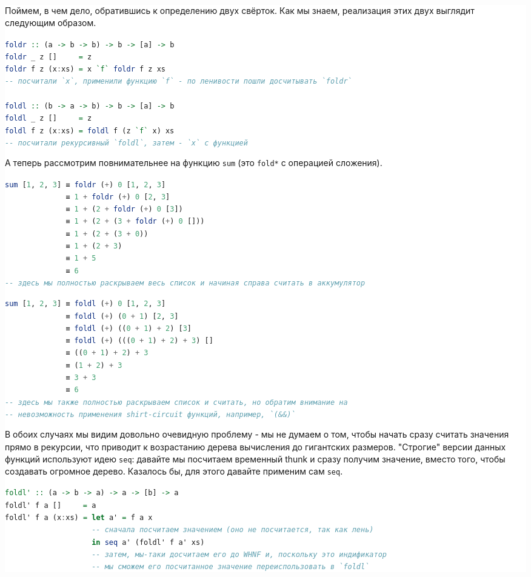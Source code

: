 Поймем, в чем дело, обратившись к определению двух свёрток. Как мы знаем, реализация этих двух выглядит следующим образом.

```haskell
foldr :: (a -> b -> b) -> b -> [a] -> b
foldr _ z []     = z
foldr f z (x:xs) = x `f` foldr f z xs
-- посчитали `x`, применили функцию `f` - по ленивости пошли досчитывать `foldr`

foldl :: (b -> a -> b) -> b -> [a] -> b
foldl _ z []     = z
foldl f z (x:xs) = foldl f (z `f` x) xs
-- посчитали рекурсивный `foldl`, затем - `x` с функцией
```

А теперь рассмотрим повнимательнее на функцию `sum` (это `fold*` с операцией сложения).

```haskell
sum [1, 2, 3] ≡ foldr (+) 0 [1, 2, 3]
              ≡ 1 + foldr (+) 0 [2, 3]
              ≡ 1 + (2 + foldr (+) 0 [3])
              ≡ 1 + (2 + (3 + foldr (+) 0 []))
              ≡ 1 + (2 + (3 + 0))
              ≡ 1 + (2 + 3)
              ≡ 1 + 5
              ≡ 6
-- здесь мы полностью раскрываем весь список и начиная справа считать в аккумулятор
```

```haskell
sum [1, 2, 3] ≡ foldl (+) 0 [1, 2, 3]
              ≡ foldl (+) (0 + 1) [2, 3]
              ≡ foldl (+) ((0 + 1) + 2) [3]
              ≡ foldl (+) (((0 + 1) + 2) + 3) []
              ≡ ((0 + 1) + 2) + 3
              ≡ (1 + 2) + 3
              ≡ 3 + 3
              ≡ 6
-- здесь мы также полностью раскрываем список и считать, но обратим внимание на
-- невозможность применения shirt-circuit функций, например, `(&&)`
```

В обоих случаях мы видим довольно очевидную проблему - мы не думаем о том, чтобы начать сразу считать значения прямо в рекурсии, что приводит к возрастанию дерева вычисления до гигантских размеров. "Строгие" версии данных функций используют идею `seq`: давайте мы посчитаем временный thunk и сразу получим значение, вместо того, чтобы создавать огромное дерево. Казалось бы, для этого давайте применим сам `seq`.

```haskell
foldl' :: (a -> b -> a) -> a -> [b] -> a
foldl' f a []     = a
foldl' f a (x:xs) = let a' = f a x
                    -- сначала посчитаем значением (оно не посчитается, так как лень)
                    in seq a' (foldl' f a' xs)
                    -- затем, мы-таки досчитаем его до WHNF и, поскольку это индификатор
                    -- мы сможем его посчитанное значение переиспользовать в `foldl`
```
